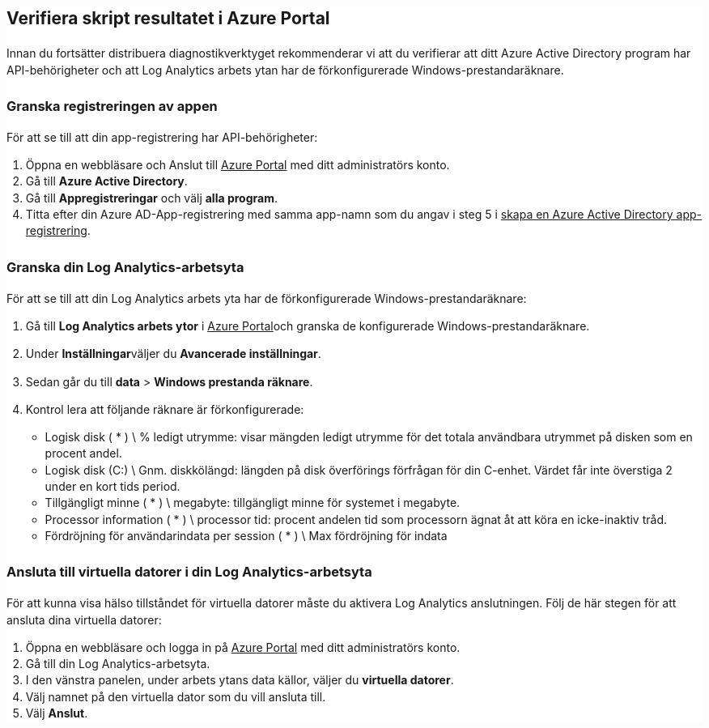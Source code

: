 ## <a name="validate-the-script-results-in-the-azure-portal"></a>Verifiera skript resultatet i Azure Portal

Innan du fortsätter distribuera diagnostikverktyget rekommenderar vi att du verifierar att ditt Azure Active Directory program har API-behörigheter och att Log Analytics arbets ytan har de förkonfigurerade Windows-prestandaräknare.

### <a name="review-your-app-registration"></a>Granska registreringen av appen

För att se till att din app-registrering har API-behörigheter:

1. Öppna en webbläsare och Anslut till [Azure Portal](https://portal.azure.com/) med ditt administratörs konto.
2. Gå till **Azure Active Directory**.
3. Gå till **Appregistreringar** och välj **alla program**.
4. Titta efter din Azure AD-App-registrering med samma app-namn som du angav i steg 5 i [skapa en Azure Active Directory app-registrering](deploy-diagnostics.md#create-an-azure-active-directory-app-registration).

### <a name="review-your-log-analytics-workspace"></a>Granska din Log Analytics-arbetsyta

För att se till att din Log Analytics arbets yta har de förkonfigurerade Windows-prestandaräknare:

1. Gå till **Log Analytics arbets ytor** i [Azure Portal](https://portal.azure.com/)och granska de konfigurerade Windows-prestandaräknare.
2. Under **Inställningar**väljer du **Avancerade inställningar**.
3. Sedan går du till **data**  >  **Windows prestanda räknare**.
4. Kontrol lera att följande räknare är förkonfigurerade:

   - Logisk disk ( \* ) \\ % ledigt utrymme: visar mängden ledigt utrymme för det totala användbara utrymmet på disken som en procent andel.
   - Logisk disk (C:) \\ Gnm. diskkölängd: längden på disk överförings förfrågan för din C-enhet. Värdet får inte överstiga 2 under en kort tids period.
   - Tillgängligt minne ( \* ) \\ megabyte: tillgängligt minne för systemet i megabyte.
   - Processor information ( \* ) \\ processor tid: procent andelen tid som processorn ägnat åt att köra en icke-inaktiv tråd.
   - Fördröjning för användarindata per session ( \* ) \\ Max fördröjning för indata

### <a name="connect-to-vms-in-your-log-analytics-workspace"></a>Ansluta till virtuella datorer i din Log Analytics-arbetsyta

För att kunna visa hälso tillståndet för virtuella datorer måste du aktivera Log Analytics anslutningen. Följ de här stegen för att ansluta dina virtuella datorer:

1. Öppna en webbläsare och logga in på [Azure Portal](https://portal.azure.com/) med ditt administratörs konto.
2. Gå till din Log Analytics-arbetsyta.
3. I den vänstra panelen, under arbets ytans data källor, väljer du **virtuella datorer**.
4. Välj namnet på den virtuella dator som du vill ansluta till.
5. Välj **Anslut**.

